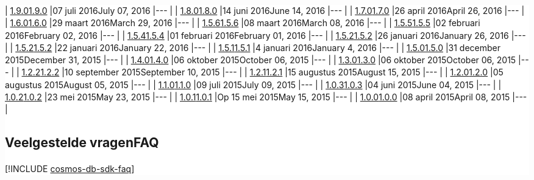 | [<span data-ttu-id="d1ae4-243">1.9.0</span><span class="sxs-lookup"><span data-stu-id="d1ae4-243">1.9.0</span></span>](#1.9.0) |<span data-ttu-id="d1ae4-244">07 juli 2016</span><span class="sxs-lookup"><span data-stu-id="d1ae4-244">July 07, 2016</span></span> |--- |
| [<span data-ttu-id="d1ae4-245">1.8.0</span><span class="sxs-lookup"><span data-stu-id="d1ae4-245">1.8.0</span></span>](#1.8.0) |<span data-ttu-id="d1ae4-246">14 juni 2016</span><span class="sxs-lookup"><span data-stu-id="d1ae4-246">June 14, 2016</span></span> |--- |
| [<span data-ttu-id="d1ae4-247">1.7.0</span><span class="sxs-lookup"><span data-stu-id="d1ae4-247">1.7.0</span></span>](#1.7.0) |<span data-ttu-id="d1ae4-248">26 april 2016</span><span class="sxs-lookup"><span data-stu-id="d1ae4-248">April 26, 2016</span></span> |--- |
| [<span data-ttu-id="d1ae4-249">1.6.0</span><span class="sxs-lookup"><span data-stu-id="d1ae4-249">1.6.0</span></span>](#1.6.0) |<span data-ttu-id="d1ae4-250">29 maart 2016</span><span class="sxs-lookup"><span data-stu-id="d1ae4-250">March 29, 2016</span></span> |--- |
| [<span data-ttu-id="d1ae4-251">1.5.6</span><span class="sxs-lookup"><span data-stu-id="d1ae4-251">1.5.6</span></span>](#1.5.6) |<span data-ttu-id="d1ae4-252">08 maart 2016</span><span class="sxs-lookup"><span data-stu-id="d1ae4-252">March 08, 2016</span></span> |--- |
| [<span data-ttu-id="d1ae4-253">1.5.5</span><span class="sxs-lookup"><span data-stu-id="d1ae4-253">1.5.5</span></span>](#1.5.5) |<span data-ttu-id="d1ae4-254">02 februari 2016</span><span class="sxs-lookup"><span data-stu-id="d1ae4-254">February 02, 2016</span></span> |--- |
| [<span data-ttu-id="d1ae4-255">1.5.4</span><span class="sxs-lookup"><span data-stu-id="d1ae4-255">1.5.4</span></span>](#1.5.4) |<span data-ttu-id="d1ae4-256">01 februari 2016</span><span class="sxs-lookup"><span data-stu-id="d1ae4-256">February 01, 2016</span></span> |--- |
| [<span data-ttu-id="d1ae4-257">1.5.2</span><span class="sxs-lookup"><span data-stu-id="d1ae4-257">1.5.2</span></span>](#1.5.2) |<span data-ttu-id="d1ae4-258">26 januari 2016</span><span class="sxs-lookup"><span data-stu-id="d1ae4-258">January 26, 2016</span></span> |--- |
| [<span data-ttu-id="d1ae4-259">1.5.2</span><span class="sxs-lookup"><span data-stu-id="d1ae4-259">1.5.2</span></span>](#1.5.2) |<span data-ttu-id="d1ae4-260">22 januari 2016</span><span class="sxs-lookup"><span data-stu-id="d1ae4-260">January 22, 2016</span></span> |--- |
| [<span data-ttu-id="d1ae4-261">1.5.1</span><span class="sxs-lookup"><span data-stu-id="d1ae4-261">1.5.1</span></span>](#1.5.1) |<span data-ttu-id="d1ae4-262">4 januari 2016</span><span class="sxs-lookup"><span data-stu-id="d1ae4-262">January 4, 2016</span></span> |--- |
| [<span data-ttu-id="d1ae4-263">1.5.0</span><span class="sxs-lookup"><span data-stu-id="d1ae4-263">1.5.0</span></span>](#1.5.0) |<span data-ttu-id="d1ae4-264">31 december 2015</span><span class="sxs-lookup"><span data-stu-id="d1ae4-264">December 31, 2015</span></span> |--- |
| [<span data-ttu-id="d1ae4-265">1.4.0</span><span class="sxs-lookup"><span data-stu-id="d1ae4-265">1.4.0</span></span>](#1.4.0) |<span data-ttu-id="d1ae4-266">06 oktober 2015</span><span class="sxs-lookup"><span data-stu-id="d1ae4-266">October 06, 2015</span></span> |--- |
| [<span data-ttu-id="d1ae4-267">1.3.0</span><span class="sxs-lookup"><span data-stu-id="d1ae4-267">1.3.0</span></span>](#1.3.0) |<span data-ttu-id="d1ae4-268">06 oktober 2015</span><span class="sxs-lookup"><span data-stu-id="d1ae4-268">October 06, 2015</span></span> |--- |
| [<span data-ttu-id="d1ae4-269">1.2.2</span><span class="sxs-lookup"><span data-stu-id="d1ae4-269">1.2.2</span></span>](#1.2.2) |<span data-ttu-id="d1ae4-270">10 september 2015</span><span class="sxs-lookup"><span data-stu-id="d1ae4-270">September 10, 2015</span></span> |--- |
| [<span data-ttu-id="d1ae4-271">1.2.1</span><span class="sxs-lookup"><span data-stu-id="d1ae4-271">1.2.1</span></span>](#1.2.1) |<span data-ttu-id="d1ae4-272">15 augustus 2015</span><span class="sxs-lookup"><span data-stu-id="d1ae4-272">August 15, 2015</span></span> |--- |
| [<span data-ttu-id="d1ae4-273">1.2.0</span><span class="sxs-lookup"><span data-stu-id="d1ae4-273">1.2.0</span></span>](#1.2.0) |<span data-ttu-id="d1ae4-274">05 augustus 2015</span><span class="sxs-lookup"><span data-stu-id="d1ae4-274">August 05, 2015</span></span> |--- |
| [<span data-ttu-id="d1ae4-275">1.1.0</span><span class="sxs-lookup"><span data-stu-id="d1ae4-275">1.1.0</span></span>](#1.1.0) |<span data-ttu-id="d1ae4-276">09 juli 2015</span><span class="sxs-lookup"><span data-stu-id="d1ae4-276">July 09, 2015</span></span> |--- |
| [<span data-ttu-id="d1ae4-277">1.0.3</span><span class="sxs-lookup"><span data-stu-id="d1ae4-277">1.0.3</span></span>](#1.0.3) |<span data-ttu-id="d1ae4-278">04 juni 2015</span><span class="sxs-lookup"><span data-stu-id="d1ae4-278">June 04, 2015</span></span> |--- |
| [<span data-ttu-id="d1ae4-279">1.0.2</span><span class="sxs-lookup"><span data-stu-id="d1ae4-279">1.0.2</span></span>](#1.0.2) |<span data-ttu-id="d1ae4-280">23 mei 2015</span><span class="sxs-lookup"><span data-stu-id="d1ae4-280">May 23, 2015</span></span> |--- |
| [<span data-ttu-id="d1ae4-281">1.0.1</span><span class="sxs-lookup"><span data-stu-id="d1ae4-281">1.0.1</span></span>](#1.0.1) |<span data-ttu-id="d1ae4-282">Op 15 mei 2015</span><span class="sxs-lookup"><span data-stu-id="d1ae4-282">May 15, 2015</span></span> |--- |
| [<span data-ttu-id="d1ae4-283">1.0.0</span><span class="sxs-lookup"><span data-stu-id="d1ae4-283">1.0.0</span></span>](#1.0.0) |<span data-ttu-id="d1ae4-284">08 april 2015</span><span class="sxs-lookup"><span data-stu-id="d1ae4-284">April 08, 2015</span></span> |--- |

## <a name="faq"></a><span data-ttu-id="d1ae4-285">Veelgestelde vragen</span><span class="sxs-lookup"><span data-stu-id="d1ae4-285">FAQ</span></span>
[!INCLUDE [cosmos-db-sdk-faq](../../includes/cosmos-db-sdk-faq.md)]
